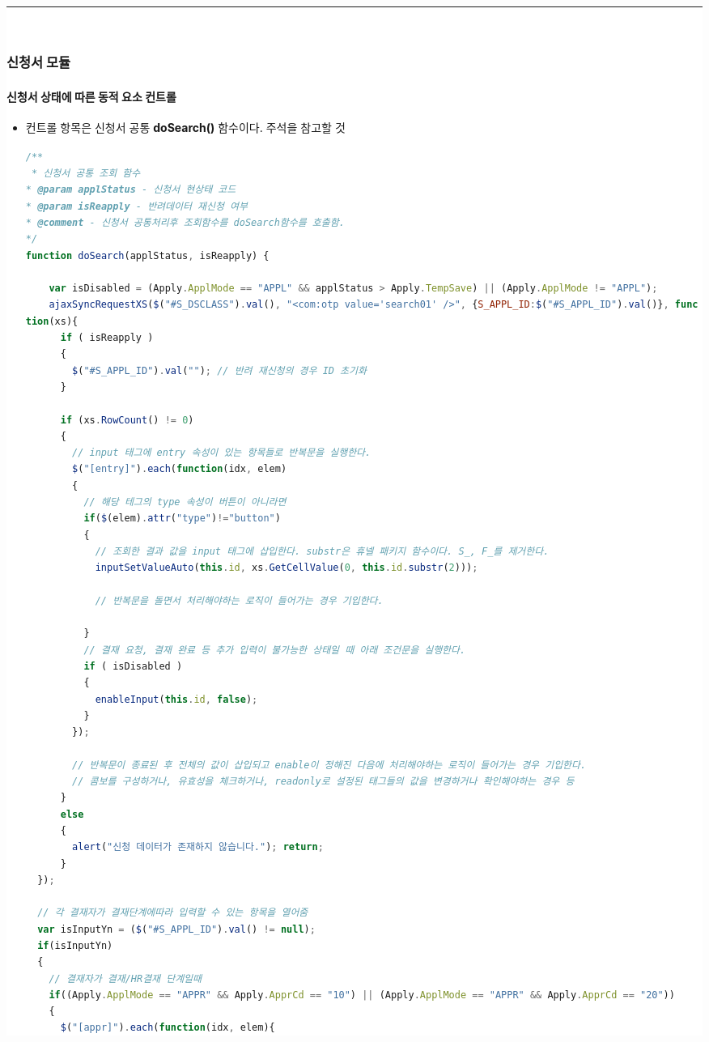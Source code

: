 <hr>
<br>

### 신청서 모듈
#### 신청서 상태에 따른 동적 요소 컨트롤
- 컨트롤 항목은 신청서 공통 **doSearch()** 함수이다. 주석을 참고할 것
  ```js
  /**
   * 신청서 공통 조회 함수
  * @param applStatus - 신청서 현상태 코드
  * @param isReapply - 반려데이터 재신청 여부
  * @comment - 신청서 공통처리후 조회함수를 doSearch함수를 호출함.
  */
  function doSearch(applStatus, isReapply) {
    
      var isDisabled = (Apply.ApplMode == "APPL" && applStatus > Apply.TempSave) || (Apply.ApplMode != "APPL");
      ajaxSyncRequestXS($("#S_DSCLASS").val(), "<com:otp value='search01' />", {S_APPL_ID:$("#S_APPL_ID").val()}, function(xs){
        if ( isReapply )
        {
          $("#S_APPL_ID").val(""); // 반려 재신청의 경우 ID 초기화
        }
        
        if (xs.RowCount() != 0)
        {
          // input 태그에 entry 속성이 있는 항목들로 반복문을 실행한다.
          $("[entry]").each(function(idx, elem)
          {
            // 해당 테그의 type 속성이 버튼이 아니라면
            if($(elem).attr("type")!="button")
            {
              // 조회한 결과 값을 input 태그에 삽입한다. substr은 휴넬 패키지 함수이다. S_, F_를 제거한다.
              inputSetValueAuto(this.id, xs.GetCellValue(0, this.id.substr(2)));

              // 반복문을 돌면서 처리해야하는 로직이 들어가는 경우 기입한다.

            }
            // 결재 요청, 결재 완료 등 추가 입력이 불가능한 상태일 때 아래 조건문을 실행한다.
            if ( isDisabled )
            {
              enableInput(this.id, false);
            }
          });

          // 반복문이 종료된 후 전체의 값이 삽입되고 enable이 정해진 다음에 처리해야하는 로직이 들어가는 경우 기입한다.
          // 콤보를 구성하거나, 유효성을 체크하거나, readonly로 설정된 태그들의 값을 변경하거나 확인해야하는 경우 등
        }
        else
        {
          alert("신청 데이터가 존재하지 않습니다."); return;
        }
    });
      
    // 각 결재자가 결재단계에따라 입력할 수 있는 항목을 열어줌
    var isInputYn = ($("#S_APPL_ID").val() != null);
    if(isInputYn)
    {
      // 결재자가 결재/HR결재 단계일때
      if((Apply.ApplMode == "APPR" && Apply.ApprCd == "10") || (Apply.ApplMode == "APPR" && Apply.ApprCd == "20"))
      {
        $("[appr]").each(function(idx, elem){
  ```